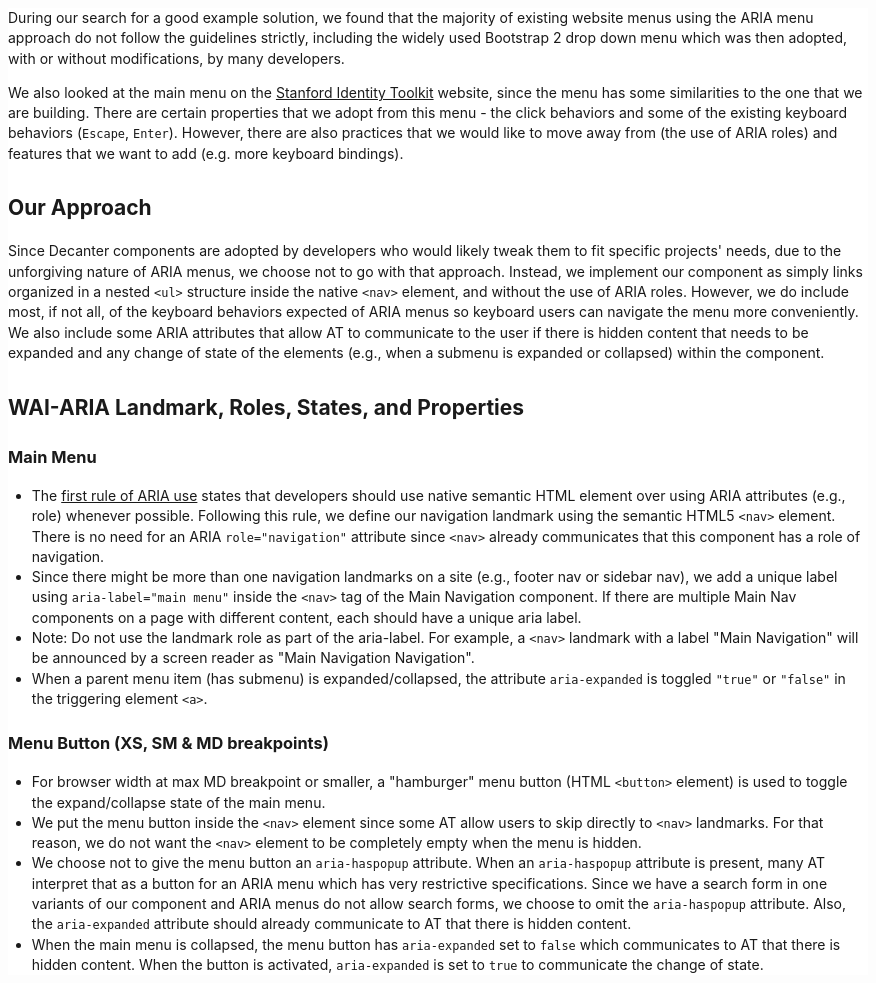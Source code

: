 During our search for a good example solution, we found that the majority of existing website menus using the ARIA menu approach do not follow the guidelines strictly, including the widely used Bootstrap 2 drop down menu which was then adopted, with or without modifications, by many developers.

We also looked at the main menu on the [Stanford Identity Toolkit](https://identity.stanford.edu) website, since the menu has some similarities to the one that we are building. There are certain properties that we adopt from this menu - the click behaviors and some of the existing keyboard behaviors (`Escape`, `Enter`). However, there are also practices that we would like to move away from (the use of ARIA roles) and features that we want to add (e.g. more keyboard bindings).

## Our Approach

Since Decanter components are adopted by developers who would likely tweak them to fit specific projects' needs, due to the unforgiving nature of ARIA menus, we choose not to go with that approach. Instead, we implement our component as simply links organized in a nested `<ul>` structure inside the native `<nav>` element, and without the use of ARIA roles. However, we do include most, if not all, of the keyboard behaviors expected of ARIA menus so keyboard users can navigate the menu more conveniently. We also include some ARIA attributes that allow AT to communicate to the user if there is hidden content that needs to be expanded and any change of state of the elements (e.g., when a submenu is expanded or collapsed) within the component.

## WAI-ARIA Landmark, Roles, States, and Properties

### Main Menu

* The [first rule of ARIA use](https://www.w3.org/TR/using-aria/#rule1) states that developers should use native semantic HTML element over using ARIA attributes (e.g., role) whenever possible. Following this rule, we define our navigation landmark using the semantic HTML5 `<nav>` element. There is no need for an ARIA `role="navigation"` attribute since `<nav>` already communicates that this component has a role of navigation.
* Since there might be more than one navigation landmarks on a site (e.g., footer nav or sidebar nav), we add a unique label using `aria-label="main menu"` inside the `<nav>` tag of the Main Navigation component. If there are multiple Main Nav components on a page with different content, each should have a unique aria label.
* Note: Do not use the landmark role as part of the aria-label. For example, a `<nav>` landmark with a label "Main Navigation" will be announced by a screen reader as "Main Navigation Navigation".
* When a parent menu item (has submenu) is expanded/collapsed, the attribute `aria-expanded` is toggled `"true"` or `"false"` in the triggering element `<a>`.

### Menu Button (XS, SM & MD breakpoints)

* For browser width at max MD breakpoint or smaller, a "hamburger" menu button (HTML `<button>` element) is used to toggle the expand/collapse state of the main menu.
* We put the menu button inside the `<nav>` element since some AT allow users to skip directly to `<nav>` landmarks. For that reason, we do not want the `<nav>` element to be completely empty when the menu is hidden.
* We choose not to give the menu button an `aria-haspopup` attribute. When an `aria-haspopup` attribute is present, many AT interpret that as a button for an ARIA menu which has very restrictive specifications. Since we have a search form in one variants of our component and ARIA menus do not allow search forms, we choose to omit the `aria-haspopup` attribute. Also, the `aria-expanded` attribute should already communicate to AT that there is hidden content.
* When the main menu is collapsed, the menu button has `aria-expanded` set to `false` which communicates to AT that there is hidden content. When the button is activated, `aria-expanded` is set to `true` to communicate the change of state.
